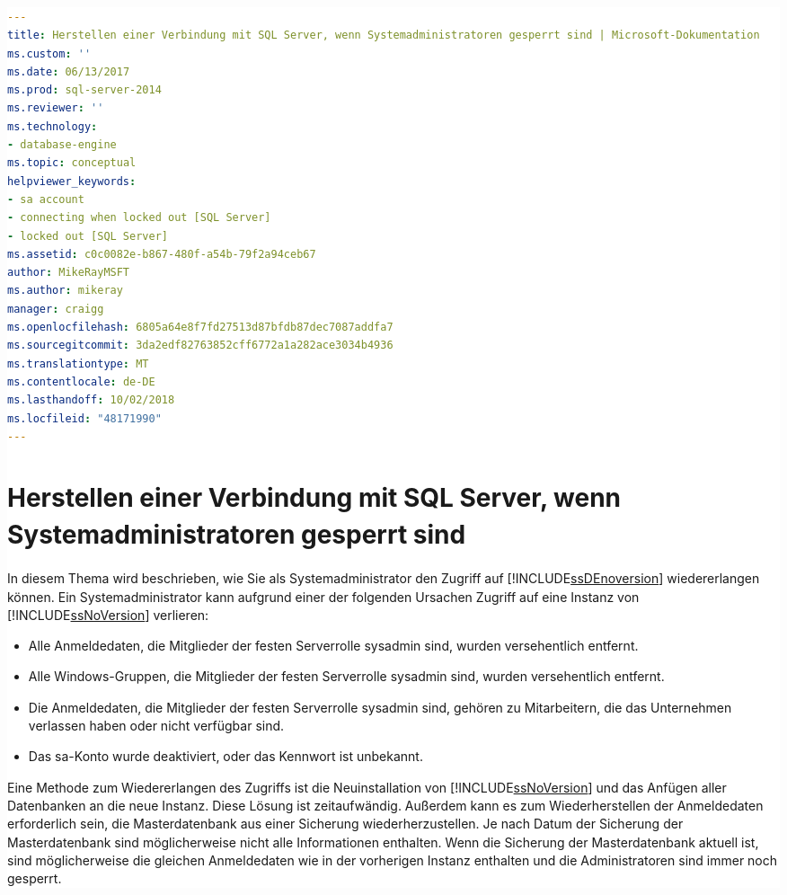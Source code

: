 ```yaml
---
title: Herstellen einer Verbindung mit SQL Server, wenn Systemadministratoren gesperrt sind | Microsoft-Dokumentation
ms.custom: ''
ms.date: 06/13/2017
ms.prod: sql-server-2014
ms.reviewer: ''
ms.technology:
- database-engine
ms.topic: conceptual
helpviewer_keywords:
- sa account
- connecting when locked out [SQL Server]
- locked out [SQL Server]
ms.assetid: c0c0082e-b867-480f-a54b-79f2a94ceb67
author: MikeRayMSFT
ms.author: mikeray
manager: craigg
ms.openlocfilehash: 6805a64e8f7fd27513d87bfdb87dec7087addfa7
ms.sourcegitcommit: 3da2edf82763852cff6772a1a282ace3034b4936
ms.translationtype: MT
ms.contentlocale: de-DE
ms.lasthandoff: 10/02/2018
ms.locfileid: "48171990"
---
```

# <a name="connect-to-sql-server-when-system-administrators-are-locked-out"></a>Herstellen einer Verbindung mit SQL Server, wenn Systemadministratoren gesperrt sind
  In diesem Thema wird beschrieben, wie Sie als Systemadministrator den Zugriff auf [!INCLUDE[ssDEnoversion](../../includes/ssdenoversion-md.md)] wiedererlangen können. Ein Systemadministrator kann aufgrund einer der folgenden Ursachen Zugriff auf eine Instanz von [!INCLUDE[ssNoVersion](../../includes/ssnoversion-md.md)] verlieren:  
  
-   Alle Anmeldedaten, die Mitglieder der festen Serverrolle sysadmin sind, wurden versehentlich entfernt.  
  
-   Alle Windows-Gruppen, die Mitglieder der festen Serverrolle sysadmin sind, wurden versehentlich entfernt.  
  
-   Die Anmeldedaten, die Mitglieder der festen Serverrolle sysadmin sind, gehören zu Mitarbeitern, die das Unternehmen verlassen haben oder nicht verfügbar sind.  
  
-   Das sa-Konto wurde deaktiviert, oder das Kennwort ist unbekannt.  
  
 Eine Methode zum Wiedererlangen des Zugriffs ist die Neuinstallation von [!INCLUDE[ssNoVersion](../../includes/ssnoversion-md.md)] und das Anfügen aller Datenbanken an die neue Instanz. Diese Lösung ist zeitaufwändig. Außerdem kann es zum Wiederherstellen der Anmeldedaten erforderlich sein, die Masterdatenbank aus einer Sicherung wiederherzustellen. Je nach Datum der Sicherung der Masterdatenbank sind möglicherweise nicht alle Informationen enthalten. Wenn die Sicherung der Masterdatenbank aktuell ist, sind möglicherweise die gleichen Anmeldedaten wie in der vorherigen Instanz enthalten und die Administratoren sind immer noch gesperrt.  
  